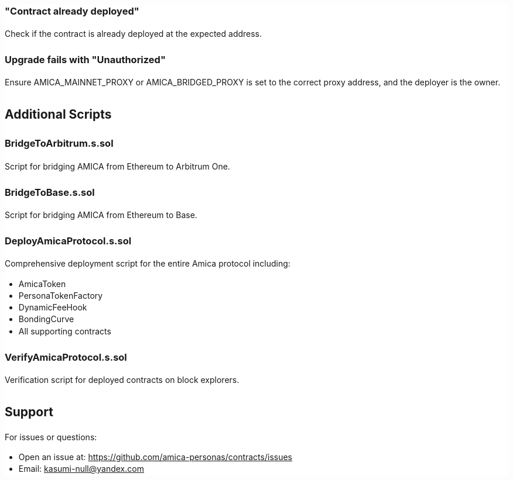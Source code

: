 ### "Contract already deployed"
Check if the contract is already deployed at the expected address.

### Upgrade fails with "Unauthorized"
Ensure AMICA_MAINNET_PROXY or AMICA_BRIDGED_PROXY is set to the correct proxy address, and the deployer is the owner.

## Additional Scripts

### BridgeToArbitrum.s.sol
Script for bridging AMICA from Ethereum to Arbitrum One.

### BridgeToBase.s.sol
Script for bridging AMICA from Ethereum to Base.

### DeployAmicaProtocol.s.sol
Comprehensive deployment script for the entire Amica protocol including:
- AmicaToken
- PersonaTokenFactory
- DynamicFeeHook
- BondingCurve
- All supporting contracts

### VerifyAmicaProtocol.s.sol
Verification script for deployed contracts on block explorers.

## Support

For issues or questions:
- Open an issue at: https://github.com/amica-personas/contracts/issues
- Email: kasumi-null@yandex.com
